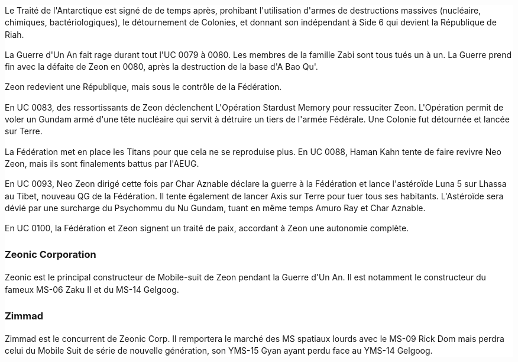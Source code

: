   

Le Traité de l'Antarctique est signé de de temps après, prohibant l'utilisation d'armes de destructions massives (nucléaire, chimiques, bactériologiques), le détournement de Colonies, et donnant son indépendant à Side 6 qui devient la République de Riah.   

La Guerre d'Un An fait rage durant tout l'UC 0079 à 0080. Les membres de la famille Zabi sont tous tués un à un. La Guerre prend fin avec la défaite de Zeon en 0080, après la destruction de la base d'A Bao Qu'.   

Zeon redevient une République, mais sous le contrôle de la Fédération.   

En UC 0083, des ressortissants de Zeon déclenchent L'Opération Stardust Memory pour ressuciter Zeon. L'Opération permit de voler un Gundam armé d'une tête nucléaire qui servit à détruire un tiers de l'armée Fédérale. Une Colonie fut détournée et lancée sur Terre.   

La Fédération met en place les Titans pour que cela ne se reproduise plus. En UC 0088, Haman Kahn tente de faire revivre Neo Zeon, mais ils sont finalements battus par l'AEUG.   

En UC 0093, Neo Zeon dirigé cette fois par Char Aznable déclare la guerre à la Fédération et lance l'astéroïde Luna 5 sur Lhassa au Tibet, nouveau QG de la Fédération. Il tente également de lancer Axis sur Terre pour tuer tous ses habitants. L'Astéroïde sera dévié par une surcharge du Psychommu du Nu Gundam, tuant en même temps Amuro Ray et Char Aznable.   

En UC 0100, la Fédération et Zeon signent un traité de paix, accordant à Zeon une autonomie complète.


### Zeonic Corporation


Zeonic est le principal constructeur de Mobile-suit de Zeon pendant la Guerre d'Un An. Il est notamment le constructeur du fameux MS-06 Zaku II et du MS-14 Gelgoog.


### Zimmad


Zimmad est le concurrent de Zeonic Corp. Il remportera le marché des MS spatiaux lourds avec le MS-09 Rick Dom mais perdra celui du Mobile Suit de série de nouvelle génération, son YMS-15 Gyan ayant perdu face au YMS-14 Gelgoog.


